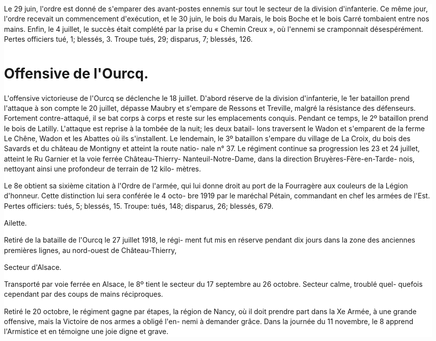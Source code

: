 Le 29 juin, l'ordre est donné de s'emparer des avant-postes
ennemis sur tout le secteur de la division d'infanterie. Ce
même jour, l'ordre recevait un commencement d'exécution,
et le 30 juin, le bois du Marais, le bois Boche et le bois Carré
tombaient entre nos mains. Enfin, le 4 juillet, le succès était
complété par la prise du « Chemin Creux », où l'ennemi se
cramponnait désespérément.
Pertes officiers tué, 1; blessés, 3.
Troupe tués, 29; disparus, 7; blessés, 126.


# Offensive de l'Ourcq.

L'offensive victorieuse de l'Ourcq se déclenche le 18 juillet.
D'abord réserve de la division d'infanterie, le 1er bataillon
prend l'attaque à son compte le 20 juillet, dépasse Maubry et
s'empare de Ressons et Treville, malgré la résistance des
défenseurs.
Fortement contre-attaqué, il se bat corps à corps et reste sur
les emplacements conquis.
Pendant ce temps, le 2º bataillon prend le bois de Latilly.
L'attaque est reprise à la tombée de la nuit; les deux batail-
lons traversent le Wadon et s'emparent de la ferme Le Chêne,
Wadon et les Abattes où ils s'installent. Le lendemain, le
3º bataillon s'empare du village de La Croix, du bois des
Savards et du château de Montigny et atteint la route natio-
nale n° 37. Le régiment continue sa progression les 23 et 24
juillet, atteint le Ru Garnier et la voie ferrée Château-Thierry-
Nanteuil-Notre-Dame, dans la direction Bruyères-Fère-en-Tarde-
nois, nettoyant ainsi une profondeur de terrain de 12 kilo-
mètres.

Le 8e obtient sa sixième citation à l'Ordre de l'armée, qui
lui donne droit au port de la Fourragère aux couleurs de la
Légion d'honneur. Cette distinction lui sera conférée le 4 octo-
bre 1919 par le maréchal Pétain, commandant en chef les
armées de l'Est.
Pertes officiers: tués, 5; blessés, 15.
Troupe: tués, 148; disparus, 26; blessés, 679.

Ailette.

Retiré de la bataille de l'Ourcq le 27 juillet 1918, le régi-
ment fut mis en réserve pendant dix jours dans la zone des
anciennes premières lignes, au nord-ouest de Château-Thierry,

Secteur d'Alsace.

Transporté par voie ferrée en Alsace, le 8º tient le secteur
du 17 septembre au 26 octobre. Secteur calme, troublé quel-
quefois cependant par des coups de mains réciproques.

Retiré le 20 octobre, le régiment gagne par étapes, la région
de Nancy, où il doit prendre part dans la Xe Armée, à une
grande offensive, mais la Victoire de nos armes a obligé l'en-
nemi à demander grâce. Dans la journée du 11 novembre,
le 8 apprend l'Armistice et en témoigne une joie digne et
grave.
